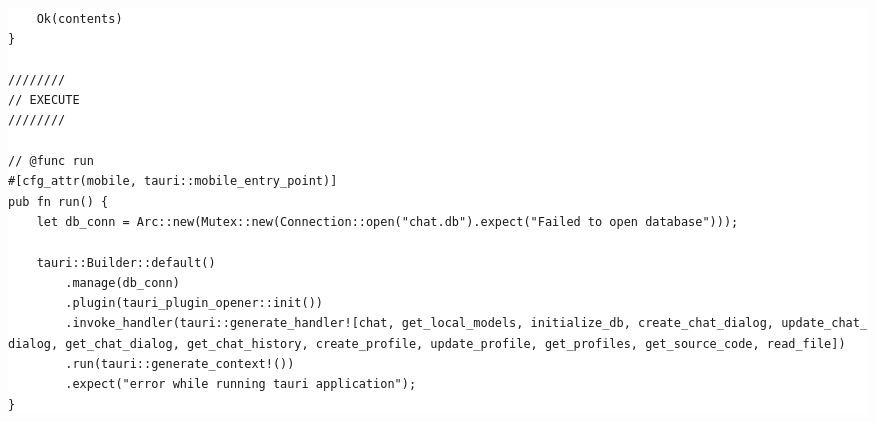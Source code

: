 ```
    Ok(contents)
}

////////
// EXECUTE
////////

// @func run
#[cfg_attr(mobile, tauri::mobile_entry_point)]
pub fn run() {
    let db_conn = Arc::new(Mutex::new(Connection::open("chat.db").expect("Failed to open database")));

    tauri::Builder::default()
        .manage(db_conn)
        .plugin(tauri_plugin_opener::init())
        .invoke_handler(tauri::generate_handler![chat, get_local_models, initialize_db, create_chat_dialog, update_chat_dialog, get_chat_dialog, get_chat_history, create_profile, update_profile, get_profiles, get_source_code, read_file])
        .run(tauri::generate_context!())
        .expect("error while running tauri application");
}
```

